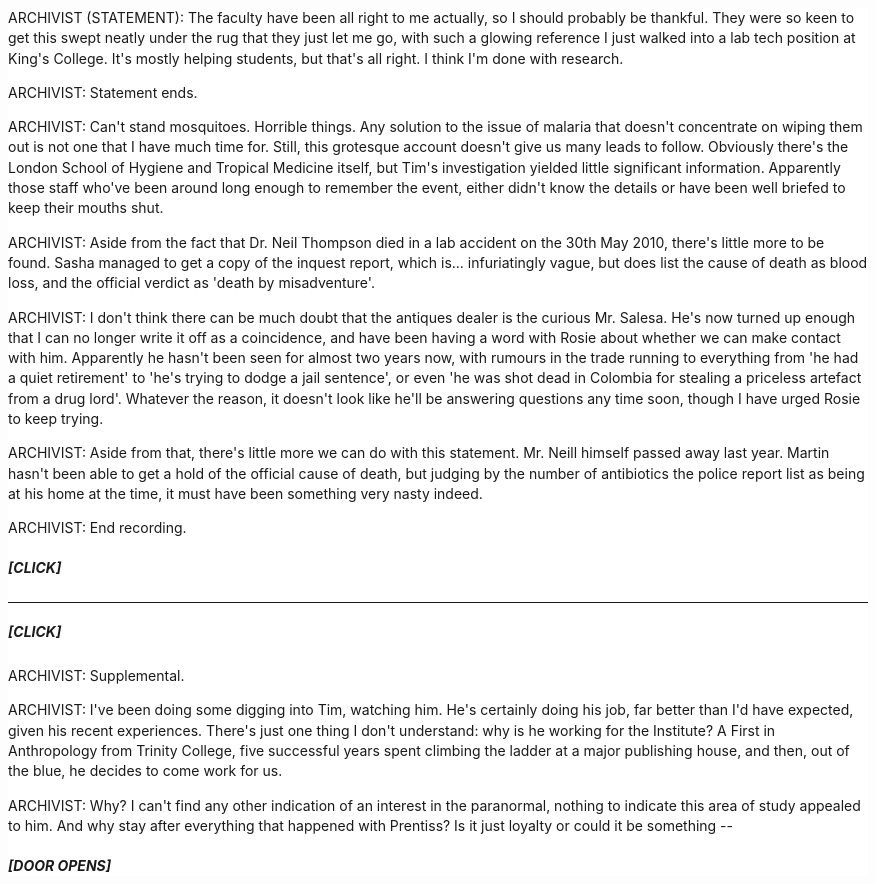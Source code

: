 <span class="statement archivist-statement">ARCHIVIST (STATEMENT): The faculty have been all right to me actually, so I should probably be thankful. They were so keen to get this swept neatly under the rug that they just let me go, with such a glowing reference I just walked into a lab tech position at King's College. It's mostly helping students, but that's all right. I think I'm done with research.</span>

<span class="archivist">ARCHIVIST: Statement ends.</span>

<span class="archivist">ARCHIVIST: Can't stand mosquitoes. Horrible things. Any solution to the issue of malaria that doesn't concentrate on wiping them out is not one that I have much time for. Still, this grotesque account doesn't give us many leads to follow. Obviously there's the London School of Hygiene and Tropical Medicine itself, but Tim's investigation yielded little significant information. Apparently those staff who've been around long enough to remember the event, either didn't know the details or have been well briefed to keep their mouths shut.</span>

<span class="archivist">ARCHIVIST: Aside from the fact that Dr. Neil Thompson died in a lab accident on the 30th May 2010, there's little more to be found. Sasha managed to get a copy of the inquest report, which is... infuriatingly vague, but does list the cause of death as blood loss, and the official verdict as 'death by misadventure'.</span>

<span class="archivist">ARCHIVIST: I don't think there can be much doubt that the antiques dealer is the curious Mr. Salesa. He's now turned up enough that I can no longer write it off as a coincidence, and have been having a word with Rosie about whether we can make contact with him. Apparently he hasn't been seen for almost two years now, with rumours in the trade running to everything from 'he had a quiet retirement' to 'he's trying to dodge a jail sentence', or even 'he was shot dead in Colombia for stealing a priceless artefact from a drug lord'. Whatever the reason, it doesn't look like he'll be answering questions any time soon, though I have urged Rosie to keep trying.</span>

<span class="archivist">ARCHIVIST: Aside from that, there's little more we can do with this statement. Mr. Neill himself passed away last year. Martin hasn't been able to get a hold of the official cause of death, but judging by the number of antibiotics the police report list as being at his home at the time, it must have been something very nasty indeed.</span>

<span class="archivist">ARCHIVIST: End recording.</span>

##### [CLICK]


------


##### [CLICK]

<span class="archivist">ARCHIVIST: Supplemental.</span>

<span class="archivist">ARCHIVIST: I've been doing some digging into Tim, watching him. He's certainly doing his job, far better than I'd have expected, given his recent experiences. There's just one thing I don't understand: why is he working for the Institute? A First in Anthropology from Trinity College, five successful years spent climbing the ladder at a major publishing house, and then, out of the blue, he decides to come work for us.</span>

<span class="archivist">ARCHIVIST: Why? I can't find any other indication of an interest in the paranormal, nothing to indicate this area of study appealed to him. And why stay after everything that happened with Prentiss? Is it just loyalty or could it be something --</span>

##### [DOOR OPENS]
